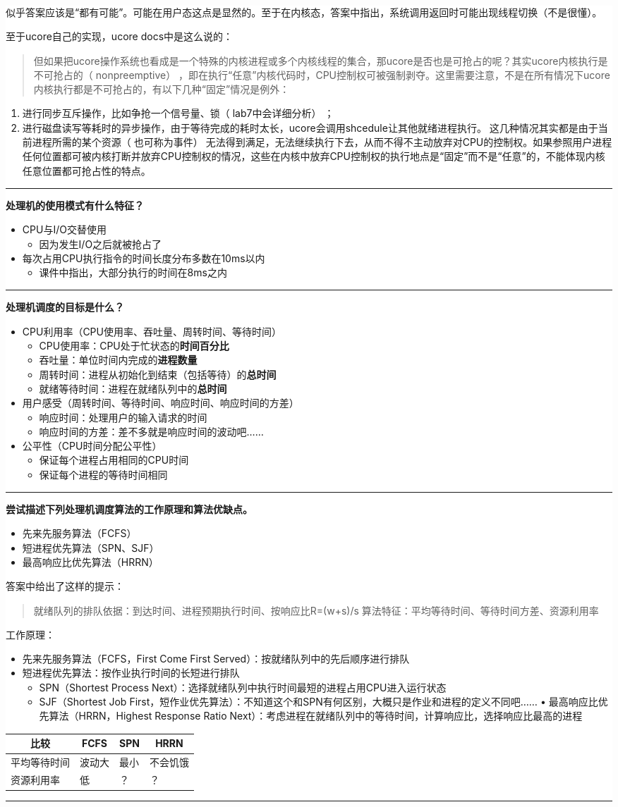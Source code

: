 似乎答案应该是“都有可能”。可能在用户态这点是显然的。至于在内核态，答案中指出，系统调用返回时可能出现线程切换（不是很懂）。

至于ucore自己的实现，ucore docs中是这么说的：
>但如果把ucore操作系统也看成是一个特殊的内核进程或多个内核线程的集合，那ucore是否也是可抢占的呢？其实ucore内核执行是不可抢占的（ nonpreemptive） ，即在执行“任意”内核代码时，CPU控制权可被强制剥夺。这里需要注意，不是在所有情况下ucore内核执行都是不可抢占的，有以下几种“固定”情况是例外：
1. 进行同步互斥操作，比如争抢一个信号量、锁（ lab7中会详细分析） ；
2. 进行磁盘读写等耗时的异步操作，由于等待完成的耗时太长，ucore会调用shcedule让其他就绪进程执行。
这几种情况其实都是由于当前进程所需的某个资源（ 也可称为事件） 无法得到满足，无法继续执行下去，从而不得不主动放弃对CPU的控制权。如果参照用户进程任何位置都可被内核打断并放弃CPU控制权的情况，这些在内核中放弃CPU控制权的执行地点是“固定”而不是“任意”的，不能体现内核任意位置都可抢占性的特点。

---

**处理机的使用模式有什么特征？**

* CPU与I/O交替使用
  * 因为发生I/O之后就被抢占了
* 每次占用CPU执行指令的时间长度分布多数在10ms以内
  * 课件中指出，大部分执行的时间在8ms之内

---

**处理机调度的目标是什么？**

* CPU利用率（CPU使用率、吞吐量、周转时间、等待时间）
  * CPU使用率：CPU处于忙状态的**时间百分比**
  * 吞吐量：单位时间内完成的**进程数量**
  * 周转时间：进程从初始化到结束（包括等待）的**总时间**
  * 就绪等待时间：进程在就绪队列中的**总时间**
* 用户感受（周转时间、等待时间、响应时间、响应时间的方差）
  * 响应时间：处理用户的输入请求的时间
  * 响应时间的方差：差不多就是响应时间的波动吧……
* 公平性（CPU时间分配公平性）
  * 保证每个进程占用相同的CPU时间
  * 保证每个进程的等待时间相同

---

**尝试描述下列处理机调度算法的工作原理和算法优缺点。**

* 先来先服务算法（FCFS）
* 短进程优先算法（SPN、SJF）
* 最高响应比优先算法（HRRN）

答案中给出了这样的提示：
> 就绪队列的排队依据：到达时间、进程预期执行时间、按响应比R=(w+s)/s
> 算法特征：平均等待时间、等待时间方差、资源利用率

工作原理：
* 先来先服务算法（FCFS，First Come First Served）：按就绪队列中的先后顺序进行排队
* 短进程优先算法：按作业执行时间的长短进行排队
  * SPN（Shortest Process Next）：选择就绪队列中执行时间最短的进程占用CPU进入运行状态
  * SJF（Shortest Job First，短作业优先算法）：不知道这个和SPN有何区别，大概只是作业和进程的定义不同吧……
• 最高响应比优先算法（HRRN，Highest Response Ratio Next）：考虑进程在就绪队列中的等待时间，计算响应比，选择响应比最高的进程

| 比较 | FCFS | SPN | HRRN |
| --- | ----- | --- | ---- |
| 平均等待时间 | 波动大 | 最小 | 不会饥饿 |
| 资源利用率 | 低 | ？ | ？ |

---